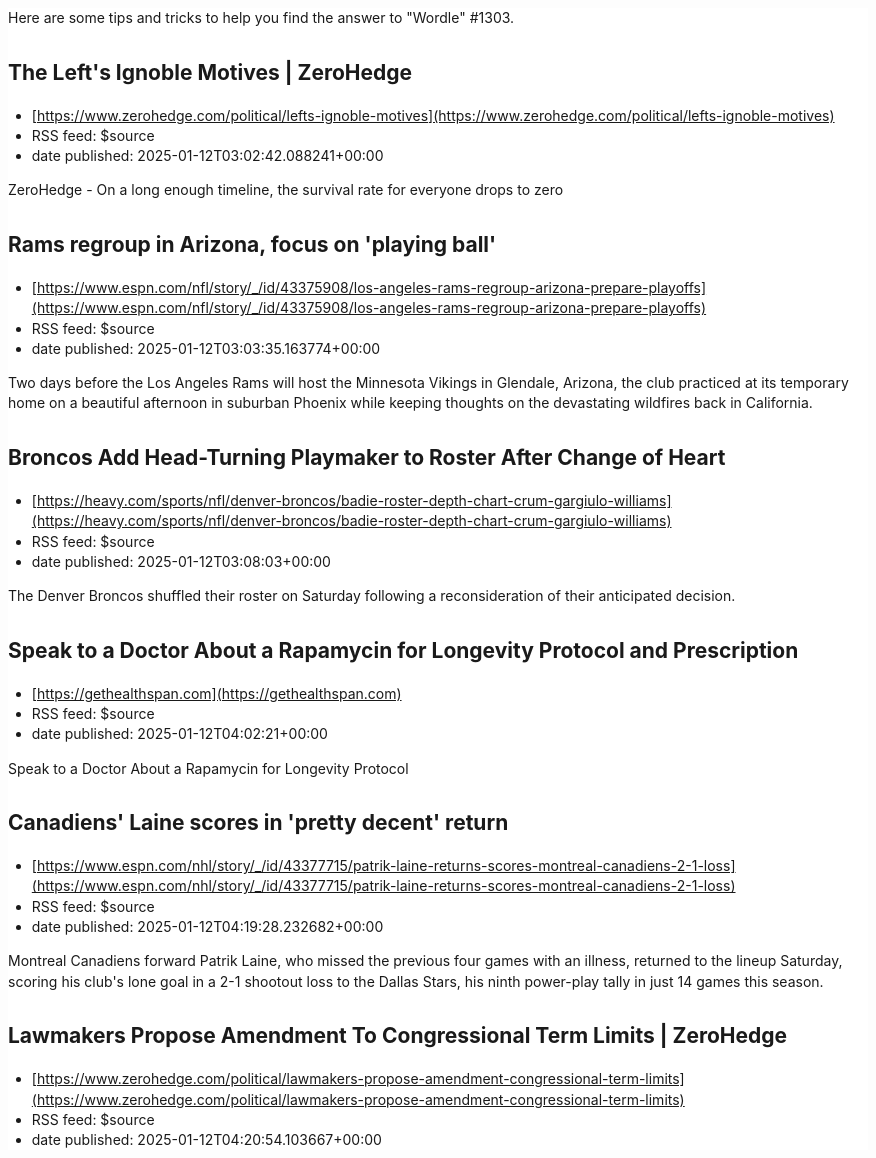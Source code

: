 Here are some tips and tricks to help you find the answer to "Wordle" #1303.

## The Left's Ignoble Motives | ZeroHedge
 - [https://www.zerohedge.com/political/lefts-ignoble-motives](https://www.zerohedge.com/political/lefts-ignoble-motives)
 - RSS feed: $source
 - date published: 2025-01-12T03:02:42.088241+00:00

ZeroHedge - On a long enough timeline, the survival rate for everyone drops to zero

## Rams regroup in Arizona, focus on 'playing ball'
 - [https://www.espn.com/nfl/story/_/id/43375908/los-angeles-rams-regroup-arizona-prepare-playoffs](https://www.espn.com/nfl/story/_/id/43375908/los-angeles-rams-regroup-arizona-prepare-playoffs)
 - RSS feed: $source
 - date published: 2025-01-12T03:03:35.163774+00:00

Two days before the Los Angeles Rams will host the Minnesota Vikings in Glendale, Arizona, the club practiced at its temporary home on a beautiful afternoon in suburban Phoenix while keeping thoughts on the devastating wildfires back in California.

## Broncos Add Head-Turning Playmaker to Roster After Change of Heart
 - [https://heavy.com/sports/nfl/denver-broncos/badie-roster-depth-chart-crum-gargiulo-williams](https://heavy.com/sports/nfl/denver-broncos/badie-roster-depth-chart-crum-gargiulo-williams)
 - RSS feed: $source
 - date published: 2025-01-12T03:08:03+00:00

The Denver Broncos shuffled their roster on Saturday following a reconsideration of their anticipated decision.

## Speak to a Doctor About a Rapamycin for Longevity Protocol and Prescription
 - [https://gethealthspan.com](https://gethealthspan.com)
 - RSS feed: $source
 - date published: 2025-01-12T04:02:21+00:00

Speak to a Doctor About a Rapamycin for Longevity Protocol

## Canadiens' Laine scores in 'pretty decent' return
 - [https://www.espn.com/nhl/story/_/id/43377715/patrik-laine-returns-scores-montreal-canadiens-2-1-loss](https://www.espn.com/nhl/story/_/id/43377715/patrik-laine-returns-scores-montreal-canadiens-2-1-loss)
 - RSS feed: $source
 - date published: 2025-01-12T04:19:28.232682+00:00

Montreal Canadiens forward Patrik Laine, who missed the previous four games with an illness, returned to the lineup Saturday, scoring his club's lone goal in a 2-1 shootout loss to the Dallas Stars, his ninth power-play tally in just 14 games this season.

## Lawmakers Propose Amendment To Congressional Term Limits | ZeroHedge
 - [https://www.zerohedge.com/political/lawmakers-propose-amendment-congressional-term-limits](https://www.zerohedge.com/political/lawmakers-propose-amendment-congressional-term-limits)
 - RSS feed: $source
 - date published: 2025-01-12T04:20:54.103667+00:00
